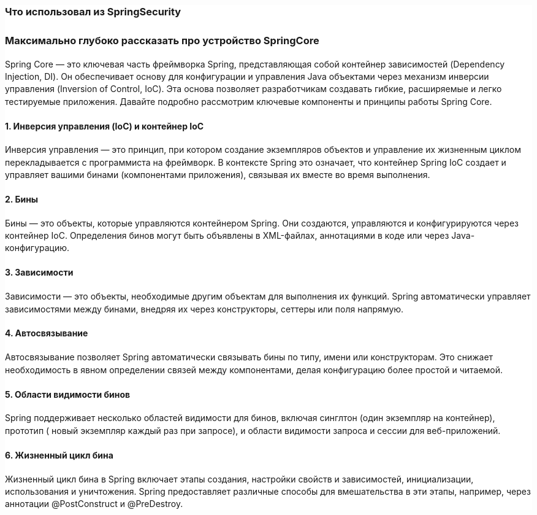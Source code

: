 ### Что использовал из SpringSecurity

### Максимально глубоко рассказать про устройство SpringCore

Spring Core — это ключевая часть фреймворка Spring, представляющая собой контейнер зависимостей (Dependency Injection,
DI). Он обеспечивает основу для конфигурации и управления Java объектами через механизм инверсии управления (Inversion
of Control, IoC). Эта основа позволяет разработчикам создавать гибкие, расширяемые и легко тестируемые приложения.
Давайте подробно рассмотрим ключевые компоненты и принципы работы Spring Core.

#### 1. Инверсия управления (IoC) и контейнер IoC

Инверсия управления — это принцип, при котором создание экземпляров объектов и управление их жизненным циклом
перекладывается с программиста на фреймворк. В контексте Spring это означает, что контейнер Spring IoC создает и
управляет вашими бинами (компонентами приложения), связывая их вместе во время выполнения.

#### 2. Бины

Бины — это объекты, которые управляются контейнером Spring. Они создаются, управляются и конфигурируются через контейнер
IoC. Определения бинов могут быть объявлены в XML-файлах, аннотациями в коде или через Java-конфигурацию.

#### 3. Зависимости

Зависимости — это объекты, необходимые другим объектам для выполнения их функций. Spring автоматически управляет
зависимостями между бинами, внедряя их через конструкторы, сеттеры или поля напрямую.

#### 4. Автосвязывание

Автосвязывание позволяет Spring автоматически связывать бины по типу, имени или конструкторам. Это снижает необходимость
в явном определении связей между компонентами, делая конфигурацию более простой и читаемой.

#### 5. Области видимости бинов

Spring поддерживает несколько областей видимости для бинов, включая синглтон (один экземпляр на контейнер), прототип (
новый экземпляр каждый раз при запросе), и области видимости запроса и сессии для веб-приложений.

#### 6. Жизненный цикл бина

Жизненный цикл бина в Spring включает этапы создания, настройки свойств и зависимостей, инициализации, использования и
уничтожения. Spring предоставляет различные способы для вмешательства в эти этапы, например, через аннотации
@PostConstruct и @PreDestroy.

